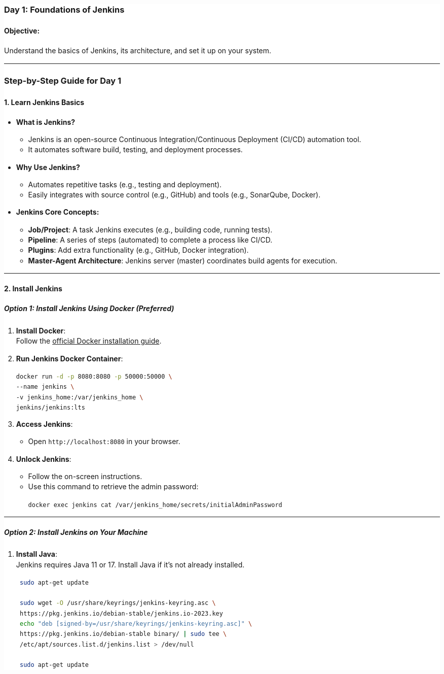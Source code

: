 ### **Day 1: Foundations of Jenkins**  

#### **Objective**:  
Understand the basics of Jenkins, its architecture, and set it up on your system.

---

### **Step-by-Step Guide for Day 1**

#### **1. Learn Jenkins Basics**
- **What is Jenkins?**
  - Jenkins is an open-source Continuous Integration/Continuous Deployment (CI/CD) automation tool.
  - It automates software build, testing, and deployment processes.
  
- **Why Use Jenkins?**
  - Automates repetitive tasks (e.g., testing and deployment).
  - Easily integrates with source control (e.g., GitHub) and tools (e.g., SonarQube, Docker).

- **Jenkins Core Concepts:**
  - **Job/Project**: A task Jenkins executes (e.g., building code, running tests).  
  - **Pipeline**: A series of steps (automated) to complete a process like CI/CD.  
  - **Plugins**: Add extra functionality (e.g., GitHub, Docker integration).  
  - **Master-Agent Architecture**: Jenkins server (master) coordinates build agents for execution.

---

#### **2. Install Jenkins**

##### **Option 1: Install Jenkins Using Docker (Preferred)**
1. **Install Docker**:  
   Follow the [official Docker installation guide](https://docs.docker.com/get-docker/).

2. **Run Jenkins Docker Container**:
   ```bash
   docker run -d -p 8080:8080 -p 50000:50000 \
   --name jenkins \
   -v jenkins_home:/var/jenkins_home \
   jenkins/jenkins:lts
   ```

3. **Access Jenkins**:  
   - Open `http://localhost:8080` in your browser.

4. **Unlock Jenkins**:  
   - Follow the on-screen instructions.
   - Use this command to retrieve the admin password:
     ```bash
     docker exec jenkins cat /var/jenkins_home/secrets/initialAdminPassword
     ```

---

##### **Option 2: Install Jenkins on Your Machine**
1. **Install Java**:  
   Jenkins requires Java 11 or 17. Install Java if it’s not already installed.  
   ```bash
    sudo apt-get update

    sudo wget -O /usr/share/keyrings/jenkins-keyring.asc \
    https://pkg.jenkins.io/debian-stable/jenkins.io-2023.key
    echo "deb [signed-by=/usr/share/keyrings/jenkins-keyring.asc]" \
    https://pkg.jenkins.io/debian-stable binary/ | sudo tee \
    /etc/apt/sources.list.d/jenkins.list > /dev/null

    sudo apt-get update

   ```